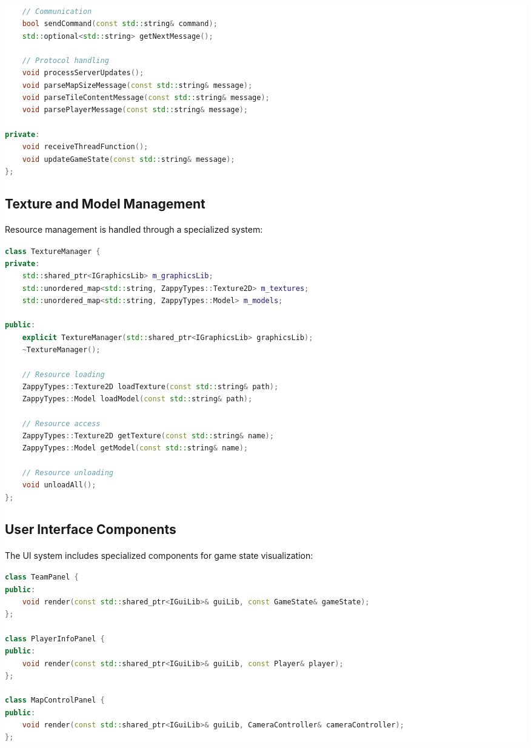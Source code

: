 ```cpp
    // Communication
    bool sendCommand(const std::string& command);
    std::optional<std::string> getNextMessage();
    
    // Protocol handling
    void processServerUpdates();
    void parseMapSizeMessage(const std::string& message);
    void parseTileContentMessage(const std::string& message);
    void parsePlayerMessage(const std::string& message);
    
private:
    void receiveThreadFunction();
    void updateGameState(const std::string& message);
};
```

## Texture and Model Management

Resource management is handled through a specialized system:

```cpp
class TextureManager {
private:
    std::shared_ptr<IGraphicsLib> m_graphicsLib;
    std::unordered_map<std::string, ZappyTypes::Texture2D> m_textures;
    std::unordered_map<std::string, ZappyTypes::Model> m_models;

public:
    explicit TextureManager(std::shared_ptr<IGraphicsLib> graphicsLib);
    ~TextureManager();
    
    // Resource loading
    ZappyTypes::Texture2D loadTexture(const std::string& path);
    ZappyTypes::Model loadModel(const std::string& path);
    
    // Resource access
    ZappyTypes::Texture2D getTexture(const std::string& name);
    ZappyTypes::Model getModel(const std::string& name);
    
    // Resource unloading
    void unloadAll();
};
```

## User Interface Components

The UI system includes specialized components for game state visualization:

```cpp
class TeamPanel {
public:
    void render(const std::shared_ptr<IGuiLib>& guiLib, const GameState& gameState);
};

class PlayerInfoPanel {
public:
    void render(const std::shared_ptr<IGuiLib>& guiLib, const Player& player);
};

class MapControlPanel {
public:
    void render(const std::shared_ptr<IGuiLib>& guiLib, CameraController& cameraController);
};

```